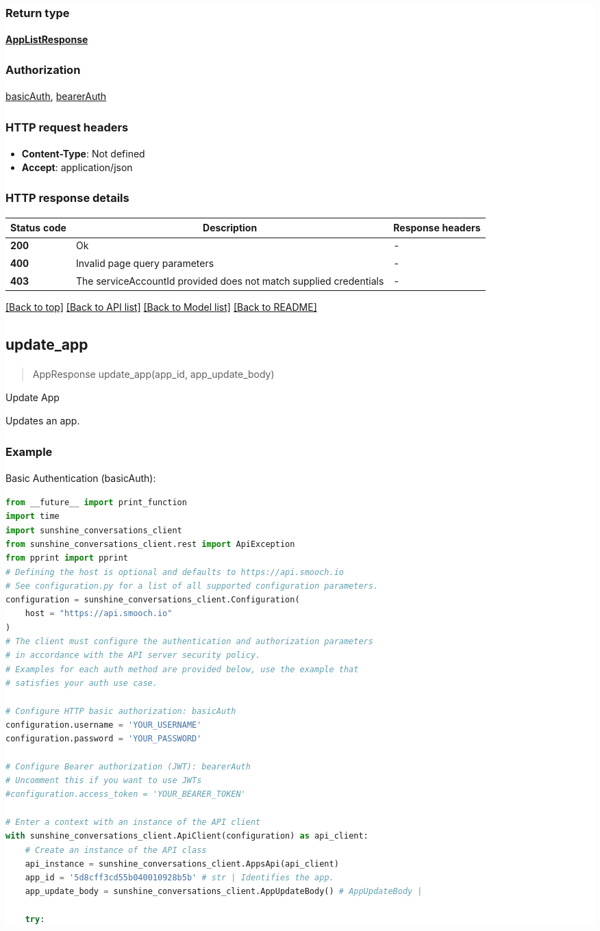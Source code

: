 ### Return type

[**AppListResponse**](AppListResponse.md)

### Authorization

[basicAuth](../README.md#basicAuth), [bearerAuth](../README.md#bearerAuth)

### HTTP request headers

 - **Content-Type**: Not defined
 - **Accept**: application/json

### HTTP response details
| Status code | Description | Response headers |
|-------------|-------------|------------------|
**200** | Ok |  -  |
**400** | Invalid page query parameters |  -  |
**403** | The serviceAccountId provided does not match supplied credentials |  -  |

[[Back to top]](#) [[Back to API list]](../README.md#documentation-for-api-endpoints) [[Back to Model list]](../README.md#documentation-for-models) [[Back to README]](../README.md)

## update_app
> AppResponse update_app(app_id, app_update_body)

Update App

Updates an app.

### Example

Basic Authentication (basicAuth):
```python
from __future__ import print_function
import time
import sunshine_conversations_client
from sunshine_conversations_client.rest import ApiException
from pprint import pprint
# Defining the host is optional and defaults to https://api.smooch.io
# See configuration.py for a list of all supported configuration parameters.
configuration = sunshine_conversations_client.Configuration(
    host = "https://api.smooch.io"
)
# The client must configure the authentication and authorization parameters
# in accordance with the API server security policy.
# Examples for each auth method are provided below, use the example that
# satisfies your auth use case.

# Configure HTTP basic authorization: basicAuth
configuration.username = 'YOUR_USERNAME'
configuration.password = 'YOUR_PASSWORD'

# Configure Bearer authorization (JWT): bearerAuth
# Uncomment this if you want to use JWTs
#configuration.access_token = 'YOUR_BEARER_TOKEN'

# Enter a context with an instance of the API client
with sunshine_conversations_client.ApiClient(configuration) as api_client:
    # Create an instance of the API class
    api_instance = sunshine_conversations_client.AppsApi(api_client)
    app_id = '5d8cff3cd55b040010928b5b' # str | Identifies the app.
    app_update_body = sunshine_conversations_client.AppUpdateBody() # AppUpdateBody | 

    try:
```